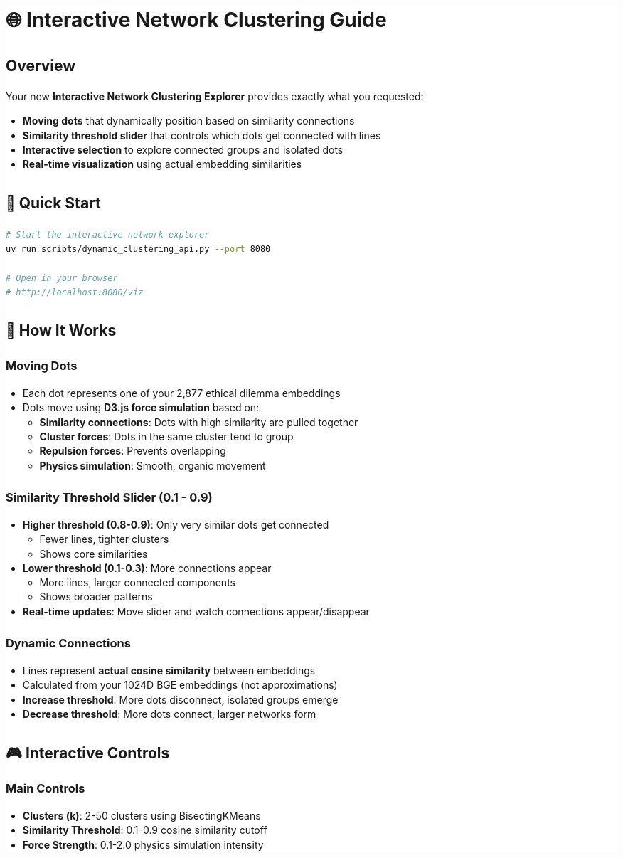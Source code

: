 # 🌐 Interactive Network Clustering Guide

## Overview

Your new **Interactive Network Clustering Explorer** provides exactly what you requested:
- **Moving dots** that dynamically position based on similarity connections
- **Similarity threshold slider** that controls which dots get connected with lines
- **Interactive selection** to explore connected groups and isolated dots
- **Real-time visualization** using actual embedding similarities

## 🚀 Quick Start

```bash
# Start the interactive network explorer
uv run scripts/dynamic_clustering_api.py --port 8080

# Open in your browser
# http://localhost:8080/viz
```

## 🎯 How It Works

### **Moving Dots**
- Each dot represents one of your 2,877 ethical dilemma embeddings
- Dots move using **D3.js force simulation** based on:
  - **Similarity connections**: Dots with high similarity are pulled together
  - **Cluster forces**: Dots in the same cluster tend to group
  - **Repulsion forces**: Prevents overlapping
  - **Physics simulation**: Smooth, organic movement

### **Similarity Threshold Slider** (0.1 - 0.9)
- **Higher threshold (0.8-0.9)**: Only very similar dots get connected
  - Fewer lines, tighter clusters
  - Shows core similarities
- **Lower threshold (0.1-0.3)**: More connections appear
  - More lines, larger connected components
  - Shows broader patterns
- **Real-time updates**: Move slider and watch connections appear/disappear

### **Dynamic Connections**
- Lines represent **actual cosine similarity** between embeddings
- Calculated from your 1024D BGE embeddings (not approximations)
- **Increase threshold**: More dots disconnect, isolated groups emerge
- **Decrease threshold**: More dots connect, larger networks form

## 🎮 Interactive Controls

### **Main Controls**
- **Clusters (k)**: 2-50 clusters using BisectingKMeans
- **Similarity Threshold**: 0.1-0.9 cosine similarity cutoff
- **Force Strength**: 0.1-2.0 physics simulation intensity
